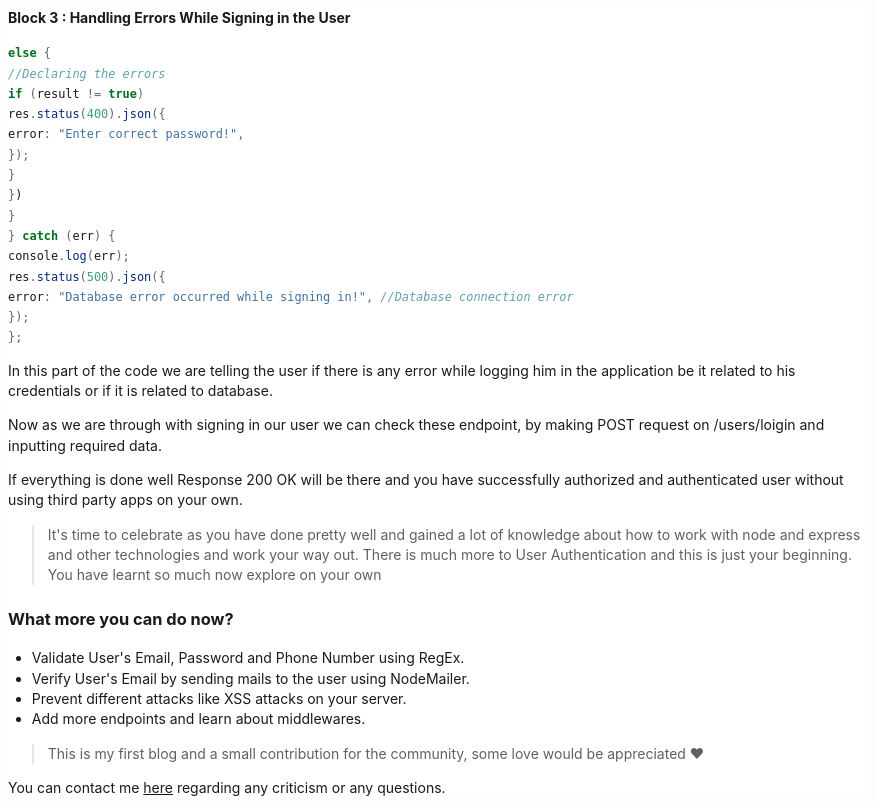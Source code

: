 **Block 3 : Handling Errors While Signing in the User**
```java
else {
//Declaring the errors
if (result != true)
res.status(400).json({
error: "Enter correct password!",
});
}
})
}
} catch (err) {
console.log(err);
res.status(500).json({
error: "Database error occurred while signing in!", //Database connection error
});
};
``` 
In this part of the code we are telling the user if there is any error while logging him in the application be it related to his credentials or if it is related to database.

Now as we are through with signing in our user we can check these endpoint, by making POST request on /users/loigin and inputting required data.

If everything is done well Response 200 OK will be there and you have successfully authorized and authenticated user without using third party apps on your own.

> It's time to celebrate as you have done pretty well and gained a lot of knowledge about how to work with node and express and other technologies and work your way out.
> There is much more to User Authentication and this is just your beginning. You have learnt so much now explore on your own

### What more you can do now?

 - Validate User's Email, Password and Phone Number using RegEx.
 - Verify User's Email by sending mails to the user using NodeMailer.
 - Prevent different attacks like XSS attacks on your server.
 - Add more endpoints and learn about middlewares.

> This is my first blog and a small contribution for the community, some love would be appreciated ♥

You can contact me [here](mailto:shreshthg30@gmail.com) regarding any criticism or any questions. 
